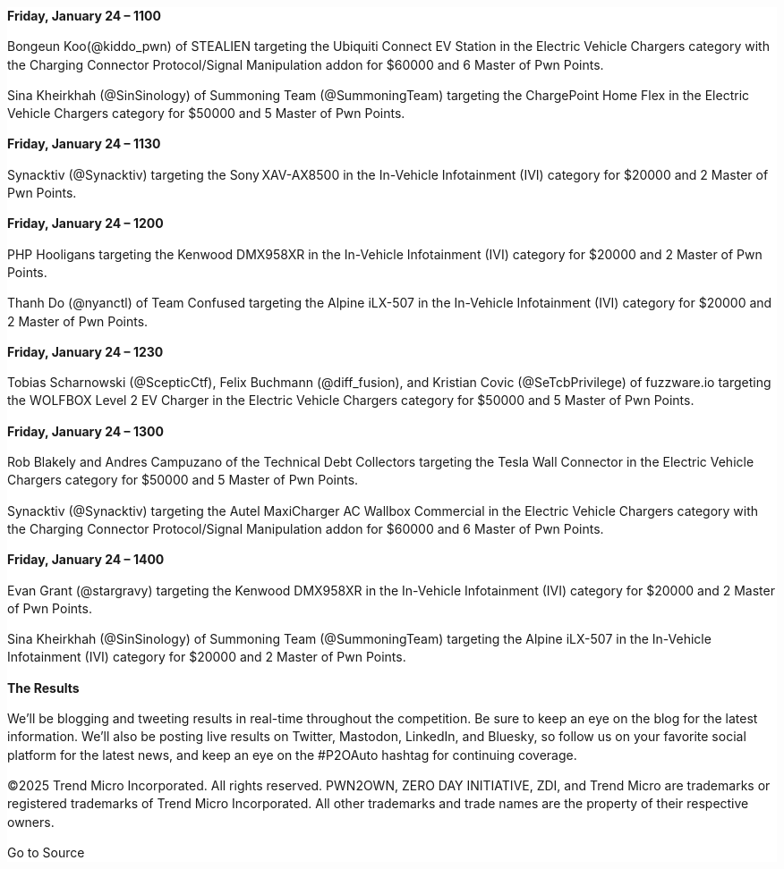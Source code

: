 **Friday, January 24 – 1100**  

Bongeun Koo(@kiddo\_pwn) of STEALIEN targeting the Ubiquiti Connect EV Station in the Electric Vehicle Chargers category with the Charging Connector Protocol/Signal Manipulation addon for $60000 and 6 Master of Pwn Points. 

Sina Kheirkhah (@SinSinology) of Summoning Team (@SummoningTeam) targeting the ChargePoint Home Flex in the Electric Vehicle Chargers category for $50000 and 5 Master of Pwn Points. 

**Friday, January 24 – 1130** 

Synacktiv (@Synacktiv) targeting the Sony XAV-AX8500 in the In-Vehicle Infotainment (IVI) category for $20000 and 2 Master of Pwn Points. 

**Friday, January 24 – 1200** 

PHP Hooligans targeting the Kenwood DMX958XR in the In-Vehicle Infotainment (IVI) category for $20000 and 2 Master of Pwn Points. 

Thanh Do (@nyanctl) of Team Confused targeting the Alpine iLX-507 in the In-Vehicle Infotainment (IVI) category for $20000 and 2 Master of Pwn Points. 

**Friday, January 24 – 1230** 

Tobias Scharnowski (@ScepticCtf), Felix Buchmann (@diff\_fusion), and Kristian Covic (@SeTcbPrivilege) of fuzzware.io targeting the WOLFBOX Level 2 EV Charger in the Electric Vehicle Chargers category for $50000 and 5 Master of Pwn Points. 

**Friday, January 24 – 1300** 

Rob Blakely and Andres Campuzano of the Technical Debt Collectors targeting the Tesla Wall Connector in the Electric Vehicle Chargers category for $50000 and 5 Master of Pwn Points. 

Synacktiv (@Synacktiv) targeting the Autel MaxiCharger AC Wallbox Commercial in the Electric Vehicle Chargers category with the Charging Connector Protocol/Signal Manipulation addon for $60000 and 6 Master of Pwn Points. 

**Friday, January 24 – 1400** 

Evan Grant (@stargravy) targeting the Kenwood DMX958XR in the In-Vehicle Infotainment (IVI) category for $20000 and 2 Master of Pwn Points. 

Sina Kheirkhah (@SinSinology) of Summoning Team (@SummoningTeam) targeting the Alpine iLX-507 in the In-Vehicle Infotainment (IVI) category for $20000 and 2 Master of Pwn Points.

**The Results**

We’ll be blogging and tweeting results in real-time throughout the competition. Be sure to keep an eye on the blog for the latest information. We’ll also be posting live results on Twitter, Mastodon, LinkedIn, and Bluesky, so follow us on your favorite social platform for the latest news, and keep an eye on the #P2OAuto hashtag for continuing coverage.

  
  
  

©2025 Trend Micro Incorporated. All rights reserved. PWN2OWN, ZERO DAY INITIATIVE, ZDI, and Trend Micro are trademarks or registered trademarks of Trend Micro Incorporated. All other trademarks and trade names are the property of their respective owners.

Go to Source

